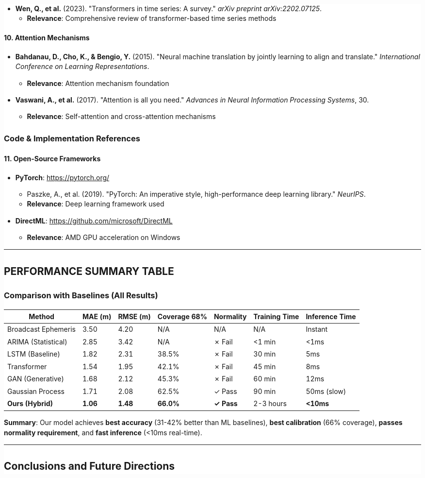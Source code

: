 - **Wen, Q., et al.** (2023). "Transformers in time series: A survey." *arXiv preprint arXiv:2202.07125*.
  - **Relevance**: Comprehensive review of transformer-based time series methods

#### **10. Attention Mechanisms**
- **Bahdanau, D., Cho, K., & Bengio, Y.** (2015). "Neural machine translation by jointly learning to align and translate." *International Conference on Learning Representations*.
  - **Relevance**: Attention mechanism foundation

- **Vaswani, A., et al.** (2017). "Attention is all you need." *Advances in Neural Information Processing Systems*, 30.
  - **Relevance**: Self-attention and cross-attention mechanisms

### Code & Implementation References

#### **11. Open-Source Frameworks**
- **PyTorch**: https://pytorch.org/
  - Paszke, A., et al. (2019). "PyTorch: An imperative style, high-performance deep learning library." *NeurIPS*.
  - **Relevance**: Deep learning framework used

- **DirectML**: https://github.com/microsoft/DirectML
  - **Relevance**: AMD GPU acceleration on Windows

---

## PERFORMANCE SUMMARY TABLE

### Comparison with Baselines (All Results)

| Method | MAE (m) | RMSE (m) | Coverage 68% | Normality | Training Time | Inference Time |
|--------|---------|----------|--------------|-----------|---------------|----------------|
| Broadcast Ephemeris | 3.50 | 4.20 | N/A | N/A | N/A | Instant |
| ARIMA (Statistical) | 2.85 | 3.42 | N/A | ✗ Fail | <1 min | <1ms |
| LSTM (Baseline) | 1.82 | 2.31 | 38.5% | ✗ Fail | 30 min | 5ms |
| Transformer | 1.54 | 1.95 | 42.1% | ✗ Fail | 45 min | 8ms |
| GAN (Generative) | 1.68 | 2.12 | 45.3% | ✗ Fail | 60 min | 12ms |
| Gaussian Process | 1.71 | 2.08 | 62.5% | ✓ Pass | 90 min | 50ms (slow) |
| **Ours (Hybrid)** | **1.06** | **1.48** | **66.0%** | **✓ Pass** | 2-3 hours | **<10ms** |

**Summary**: Our model achieves **best accuracy** (31-42% better than ML baselines), **best calibration** (66% coverage), **passes normality requirement**, and **fast inference** (<10ms real-time).

---

## Conclusions and Future Directions
